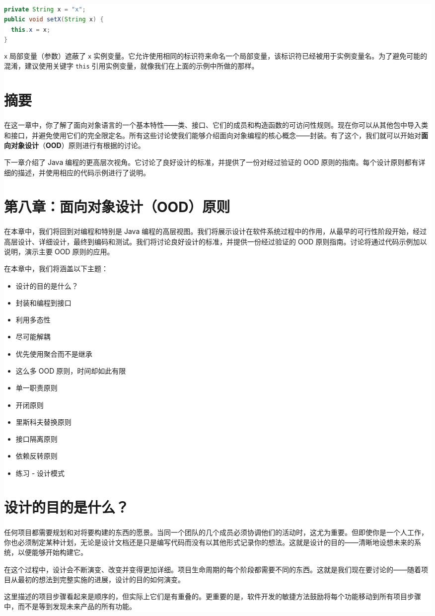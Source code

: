 ```java
private String x = "x";
public void setX(String x) {
  this.x = x;
}
```

`x` 局部变量（参数）遮蔽了 `x` 实例变量。它允许使用相同的标识符来命名一个局部变量，该标识符已经被用于实例变量名。为了避免可能的混淆，建议使用关键字 `this` 引用实例变量，就像我们在上面的示例中所做的那样。

# 摘要

在这一章中，你了解了面向对象语言的一个基本特性——类、接口、它们的成员和构造函数的可访问性规则。现在你可以从其他包中导入类和接口，并避免使用它们的完全限定名。所有这些讨论使我们能够介绍面向对象编程的核心概念——封装。有了这个，我们就可以开始对**面向对象设计**（**OOD**）原则进行有根据的讨论。

下一章介绍了 Java 编程的更高层次视角。它讨论了良好设计的标准，并提供了一份对经过验证的 OOD 原则的指南。每个设计原则都有详细的描述，并使用相应的代码示例进行了说明。


# 第八章：面向对象设计（OOD）原则

在本章中，我们将回到对编程和特别是 Java 编程的高层视图。我们将展示设计在软件系统过程中的作用，从最早的可行性阶段开始，经过高层设计、详细设计，最终到编码和测试。我们将讨论良好设计的标准，并提供一份经过验证的 OOD 原则指南。讨论将通过代码示例加以说明，演示主要 OOD 原则的应用。

在本章中，我们将涵盖以下主题：

+   设计的目的是什么？

+   封装和编程到接口

+   利用多态性

+   尽可能解耦

+   优先使用聚合而不是继承

+   这么多 OOD 原则，时间却如此有限

+   单一职责原则

+   开闭原则

+   里斯科夫替换原则

+   接口隔离原则

+   依赖反转原则

+   练习 - 设计模式

# 设计的目的是什么？

任何项目都需要规划和对将要构建的东西的愿景。当同一个团队的几个成员必须协调他们的活动时，这尤为重要。但即使你是一个人工作，你也必须制定某种计划，无论是设计文档还是只是编写代码而没有以其他形式记录你的想法。这就是设计的目的——清晰地设想未来的系统，以便能够开始构建它。

在这个过程中，设计会不断演变、改变并变得更加详细。项目生命周期的每个阶段都需要不同的东西。这就是我们现在要讨论的——随着项目从最初的想法到完整实施的进展，设计的目的如何演变。

这里描述的项目步骤看起来是顺序的，但实际上它们是有重叠的。更重要的是，软件开发的敏捷方法鼓励将每个功能移动到所有项目步骤中，而不是等到发现未来产品的所有功能。
